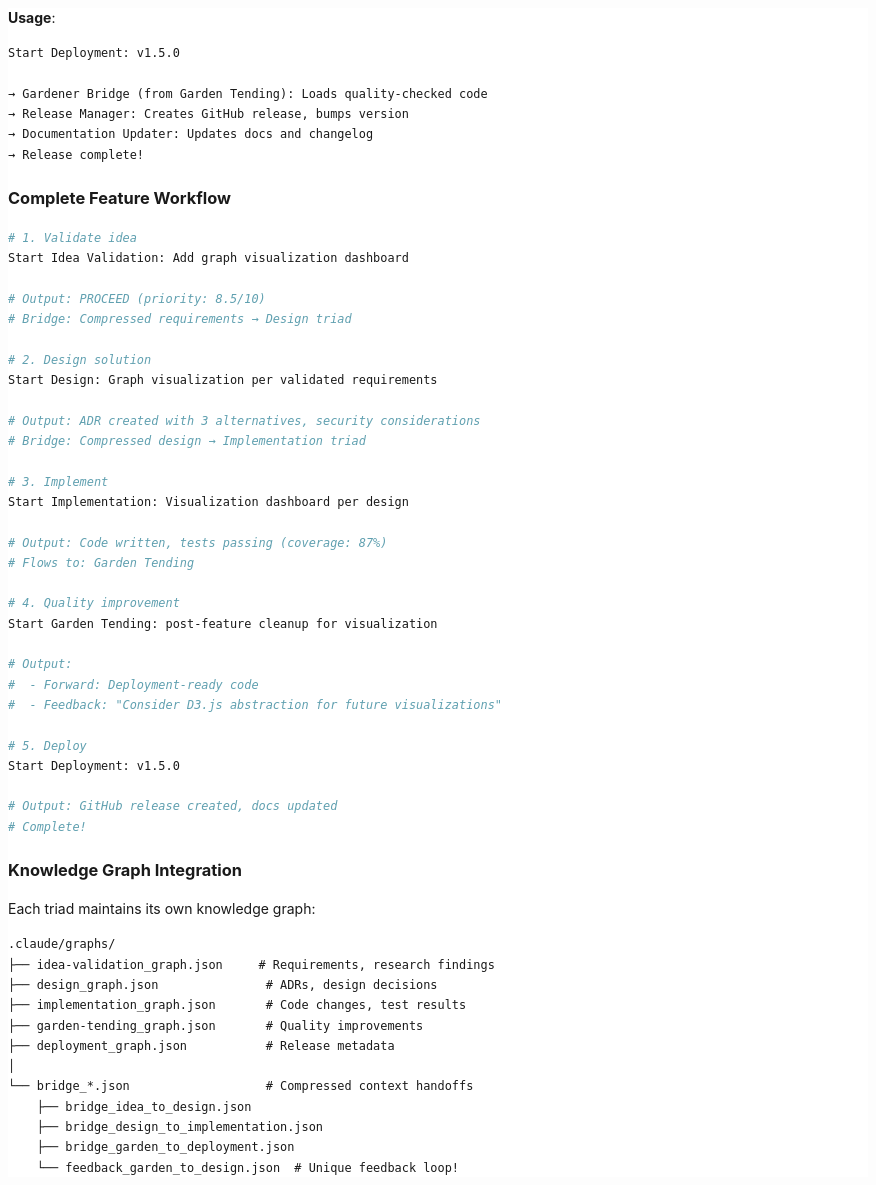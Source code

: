 **Usage**:
```
Start Deployment: v1.5.0

→ Gardener Bridge (from Garden Tending): Loads quality-checked code
→ Release Manager: Creates GitHub release, bumps version
→ Documentation Updater: Updates docs and changelog
→ Release complete!
```

### Complete Feature Workflow

```bash
# 1. Validate idea
Start Idea Validation: Add graph visualization dashboard

# Output: PROCEED (priority: 8.5/10)
# Bridge: Compressed requirements → Design triad

# 2. Design solution
Start Design: Graph visualization per validated requirements

# Output: ADR created with 3 alternatives, security considerations
# Bridge: Compressed design → Implementation triad

# 3. Implement
Start Implementation: Visualization dashboard per design

# Output: Code written, tests passing (coverage: 87%)
# Flows to: Garden Tending

# 4. Quality improvement
Start Garden Tending: post-feature cleanup for visualization

# Output:
#  - Forward: Deployment-ready code
#  - Feedback: "Consider D3.js abstraction for future visualizations"

# 5. Deploy
Start Deployment: v1.5.0

# Output: GitHub release created, docs updated
# Complete!
```

### Knowledge Graph Integration

Each triad maintains its own knowledge graph:

```
.claude/graphs/
├── idea-validation_graph.json     # Requirements, research findings
├── design_graph.json               # ADRs, design decisions
├── implementation_graph.json       # Code changes, test results
├── garden-tending_graph.json       # Quality improvements
├── deployment_graph.json           # Release metadata
│
└── bridge_*.json                   # Compressed context handoffs
    ├── bridge_idea_to_design.json
    ├── bridge_design_to_implementation.json
    ├── bridge_garden_to_deployment.json
    └── feedback_garden_to_design.json  # Unique feedback loop!
```
